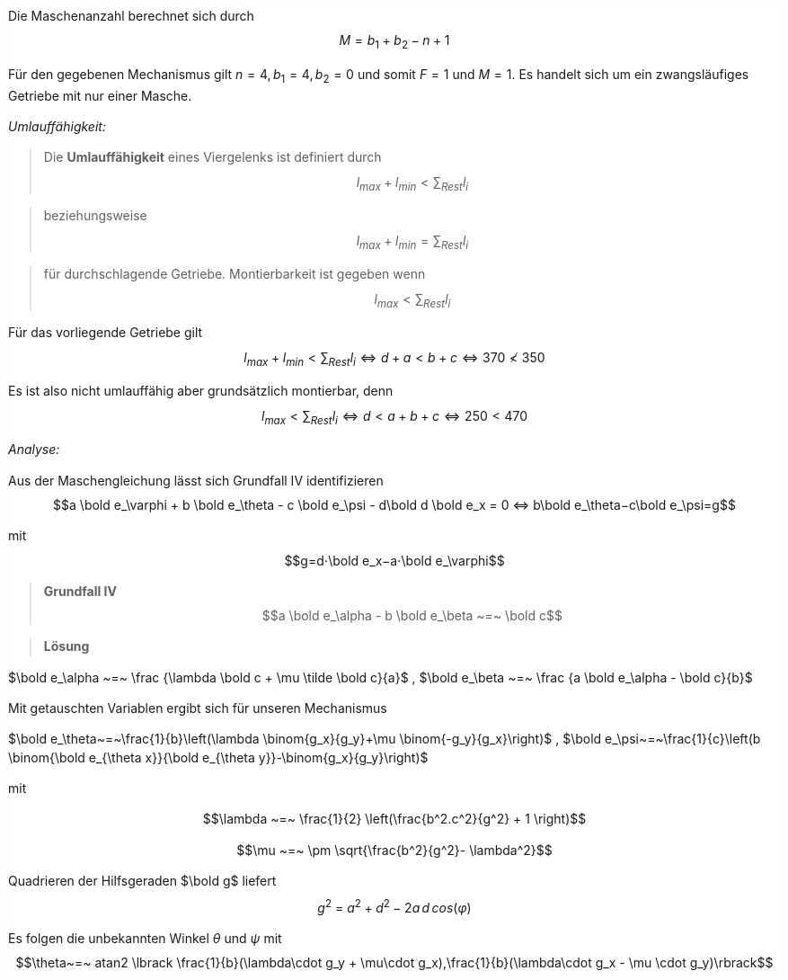 Die Maschenanzahl berechnet sich durch
$$M=b_1+b_2−n+1$$

Für den gegebenen Mechanismus gilt $n=4,b_1=4,b_2=0$
 und somit $F=1$
 und $M=1$. Es handelt sich um ein zwangsläufiges Getriebe mit nur einer Masche.

*Umlauffähigkeit:*

> Die **Umlauffähigkeit** eines Viergelenks ist definiert durch
$$l_{max}+l_{min}<\sum_{Rest}l_i$$

> beziehungsweise
$$l_{max}+l_{min}=\sum_{Rest}l_i$$

> für durchschlagende Getriebe. Montierbarkeit ist gegeben wenn
$$l_{max}<\sum_{Rest}l_i$$

Für das vorliegende Getriebe gilt
$$l_{max}+l_{min}<\sum_{Rest}l_i⇔d+a<b+c⇔370≮350$$

Es ist also nicht umlauffähig aber grundsätzlich montierbar, denn
$$l_{max}<\sum_{Rest}l_i⇔d<a+b+c⇔250<470$$


*Analyse:*

Aus der Maschengleichung lässt sich Grundfall IV identifizieren
$$a \bold e_\varphi + b \bold e_\theta - c \bold e_\psi - d\bold d \bold e_x = 0 ⇔ b\bold e_\theta−c\bold e_\psi=g$$

mit
$$g=d⋅\bold e_x−a⋅\bold e_\varphi$$

> **Grundfall IV**
$$a \bold e_\alpha - b \bold e_\beta ~=~ \bold c$$

> **Lösung**

$\bold e_\alpha ~=~ \frac {\lambda \bold c + \mu \tilde \bold c}{a}$ , $\bold e_\beta ~=~ \frac {a \bold e_\alpha - \bold c}{b}$

Mit getauschten Variablen ergibt sich für unseren Mechanismus

$\bold e_\theta~=~\frac{1}{b}\left(\lambda \binom{g_x}{g_y}+\mu \binom{-g_y}{g_x}\right)$
 ,
 $\bold e_\psi~=~\frac{1}{c}\left(b \binom{\bold e_{\theta x}}{\bold e_{\theta y}}-\binom{g_x}{g_y}\right)$

 mit

 $$\lambda ~=~ \frac{1}{2} \left(\frac{b^2.c^2}{g^2} + 1 \right)$$ 

 $$\mu ~=~ \pm \sqrt{\frac{b^2}{g^2}- \lambda^2}$$

 Quadrieren der Hilfsgeraden $\bold g$ liefert
 $$g^2~=~ a^2+d^2-2a\,d\,cos(\varphi)$$

 Es folgen die unbekannten Winkel $\theta$ und $\psi$ mit
 $$\theta~=~ atan2 \lbrack \frac{1}{b}(\lambda\cdot g_y + \mu\cdot g_x),\frac{1}{b}(\lambda\cdot g_x - \mu \cdot g_y)\rbrack$$
